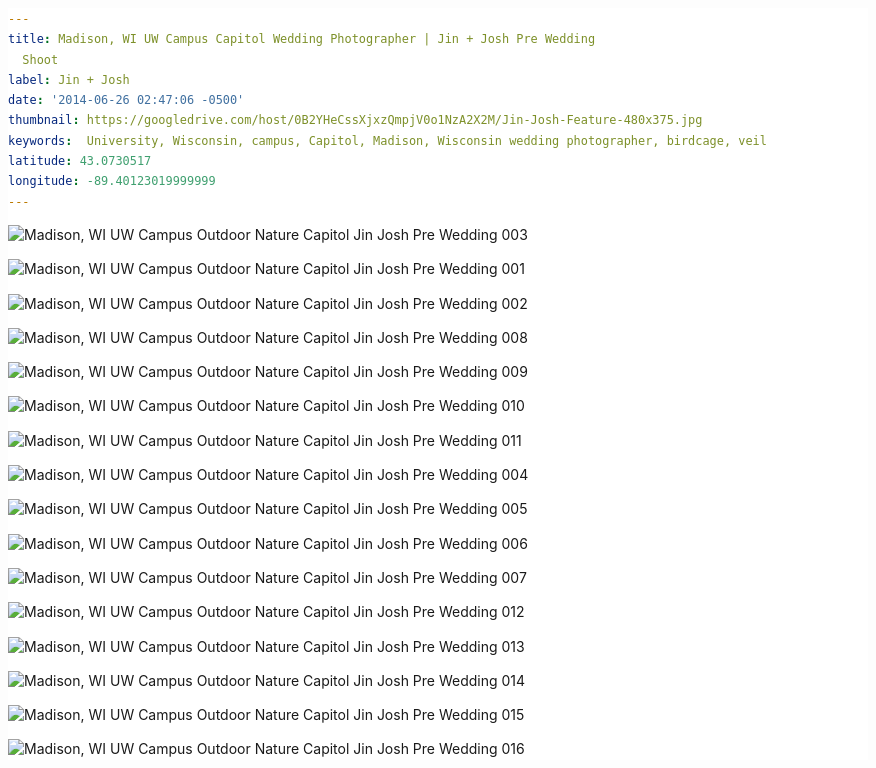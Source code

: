 ```yaml
---
title: Madison, WI UW Campus Capitol Wedding Photographer | Jin + Josh Pre Wedding
  Shoot
label: Jin + Josh
date: '2014-06-26 02:47:06 -0500'
thumbnail: https://googledrive.com/host/0B2YHeCssXjxzQmpjV0o1NzA2X2M/Jin-Josh-Feature-480x375.jpg
keywords:  University, Wisconsin, campus, Capitol, Madison, Wisconsin wedding photographer, birdcage, veil
latitude: 43.0730517
longitude: -89.40123019999999
---
```

<p><img src="https://googledrive.com/host/0B2YHeCssXjxzQmpjV0o1NzA2X2M/Madison-WI-UW-Campus-Outdoor-Nature-Capitol-Jin-Josh-Pre-Wedding-003.jpg" alt="Madison, WI UW Campus Outdoor Nature Capitol Jin Josh Pre Wedding 003" width="1500" height="1068" class="alignnone size-full wp-image-5800" /></p>
<p><img src="https://googledrive.com/host/0B2YHeCssXjxzQmpjV0o1NzA2X2M/Madison-WI-UW-Campus-Outdoor-Nature-Capitol-Jin-Josh-Pre-Wedding-001.jpg" alt="Madison, WI UW Campus Outdoor Nature Capitol Jin Josh Pre Wedding 001" width="1500" height="2301" class="alignnone size-full wp-image-5798" /></p>
<p><img src="https://googledrive.com/host/0B2YHeCssXjxzQmpjV0o1NzA2X2M/Madison-WI-UW-Campus-Outdoor-Nature-Capitol-Jin-Josh-Pre-Wedding-002.jpg" alt="Madison, WI UW Campus Outdoor Nature Capitol Jin Josh Pre Wedding 002" width="1500" height="1184" class="alignnone size-full wp-image-5799" /></p>
<p><img src="https://googledrive.com/host/0B2YHeCssXjxzQmpjV0o1NzA2X2M/Madison-WI-UW-Campus-Outdoor-Nature-Capitol-Jin-Josh-Pre-Wedding-008.jpg" alt="Madison, WI UW Campus Outdoor Nature Capitol Jin Josh Pre Wedding 008" width="1500" height="1068" class="alignnone size-full wp-image-5805" /></p>
<p><img src="https://googledrive.com/host/0B2YHeCssXjxzQmpjV0o1NzA2X2M/Madison-WI-UW-Campus-Outdoor-Nature-Capitol-Jin-Josh-Pre-Wedding-009.jpg" alt="Madison, WI UW Campus Outdoor Nature Capitol Jin Josh Pre Wedding 009" width="1500" height="1068" class="alignnone size-full wp-image-5806" /></p>
<p><img src="https://googledrive.com/host/0B2YHeCssXjxzQmpjV0o1NzA2X2M/Madison-WI-UW-Campus-Outdoor-Nature-Capitol-Jin-Josh-Pre-Wedding-010.jpg" alt="Madison, WI UW Campus Outdoor Nature Capitol Jin Josh Pre Wedding 010" width="1500" height="2301" class="alignnone size-full wp-image-5807" /></p>
<p><img src="https://googledrive.com/host/0B2YHeCssXjxzQmpjV0o1NzA2X2M/Madison-WI-UW-Campus-Outdoor-Nature-Capitol-Jin-Josh-Pre-Wedding-011.jpg" alt="Madison, WI UW Campus Outdoor Nature Capitol Jin Josh Pre Wedding 011" width="1500" height="1068" class="alignnone size-full wp-image-5808" /></p>
<p><img src="https://googledrive.com/host/0B2YHeCssXjxzQmpjV0o1NzA2X2M/Madison-WI-UW-Campus-Outdoor-Nature-Capitol-Jin-Josh-Pre-Wedding-004.jpg" alt="Madison, WI UW Campus Outdoor Nature Capitol Jin Josh Pre Wedding 004" width="1500" height="1068" class="alignnone size-full wp-image-5801" /></p>
<p><img src="https://googledrive.com/host/0B2YHeCssXjxzQmpjV0o1NzA2X2M/Madison-WI-UW-Campus-Outdoor-Nature-Capitol-Jin-Josh-Pre-Wedding-005.jpg" alt="Madison, WI UW Campus Outdoor Nature Capitol Jin Josh Pre Wedding 005" width="1500" height="1068" class="alignnone size-full wp-image-5802" /></p>
<p><img src="https://googledrive.com/host/0B2YHeCssXjxzQmpjV0o1NzA2X2M/Madison-WI-UW-Campus-Outdoor-Nature-Capitol-Jin-Josh-Pre-Wedding-006.jpg" alt="Madison, WI UW Campus Outdoor Nature Capitol Jin Josh Pre Wedding 006" width="1500" height="1068" class="alignnone size-full wp-image-5803" /></p>
<p><img src="https://googledrive.com/host/0B2YHeCssXjxzQmpjV0o1NzA2X2M/Madison-WI-UW-Campus-Outdoor-Nature-Capitol-Jin-Josh-Pre-Wedding-007.jpg" alt="Madison, WI UW Campus Outdoor Nature Capitol Jin Josh Pre Wedding 007" width="1500" height="1068" class="alignnone size-full wp-image-5804" /></p>
<p><img src="https://googledrive.com/host/0B2YHeCssXjxzQmpjV0o1NzA2X2M/Madison-WI-UW-Campus-Outdoor-Nature-Capitol-Jin-Josh-Pre-Wedding-012.jpg" alt="Madison, WI UW Campus Outdoor Nature Capitol Jin Josh Pre Wedding 012" width="1500" height="2301" class="alignnone size-full wp-image-5809" /></p>
<p><img src="https://googledrive.com/host/0B2YHeCssXjxzQmpjV0o1NzA2X2M/Madison-WI-UW-Campus-Outdoor-Nature-Capitol-Jin-Josh-Pre-Wedding-013.jpg" alt="Madison, WI UW Campus Outdoor Nature Capitol Jin Josh Pre Wedding 013" width="1500" height="1068" class="alignnone size-full wp-image-5810" /></p>
<p><img src="https://googledrive.com/host/0B2YHeCssXjxzQmpjV0o1NzA2X2M/Madison-WI-UW-Campus-Outdoor-Nature-Capitol-Jin-Josh-Pre-Wedding-014.jpg" alt="Madison, WI UW Campus Outdoor Nature Capitol Jin Josh Pre Wedding 014" width="1500" height="1068" class="alignnone size-full wp-image-5811" /></p>
<p><img src="https://googledrive.com/host/0B2YHeCssXjxzQmpjV0o1NzA2X2M/Madison-WI-UW-Campus-Outdoor-Nature-Capitol-Jin-Josh-Pre-Wedding-015.jpg" alt="Madison, WI UW Campus Outdoor Nature Capitol Jin Josh Pre Wedding 015" width="1500" height="1068" class="alignnone size-full wp-image-5812" /></p>
<p><img src="https://googledrive.com/host/0B2YHeCssXjxzQmpjV0o1NzA2X2M/Madison-WI-UW-Campus-Outdoor-Nature-Capitol-Jin-Josh-Pre-Wedding-016.jpg" alt="Madison, WI UW Campus Outdoor Nature Capitol Jin Josh Pre Wedding 016" width="1500" height="1068" class="alignnone size-full wp-image-5813" /></p>
